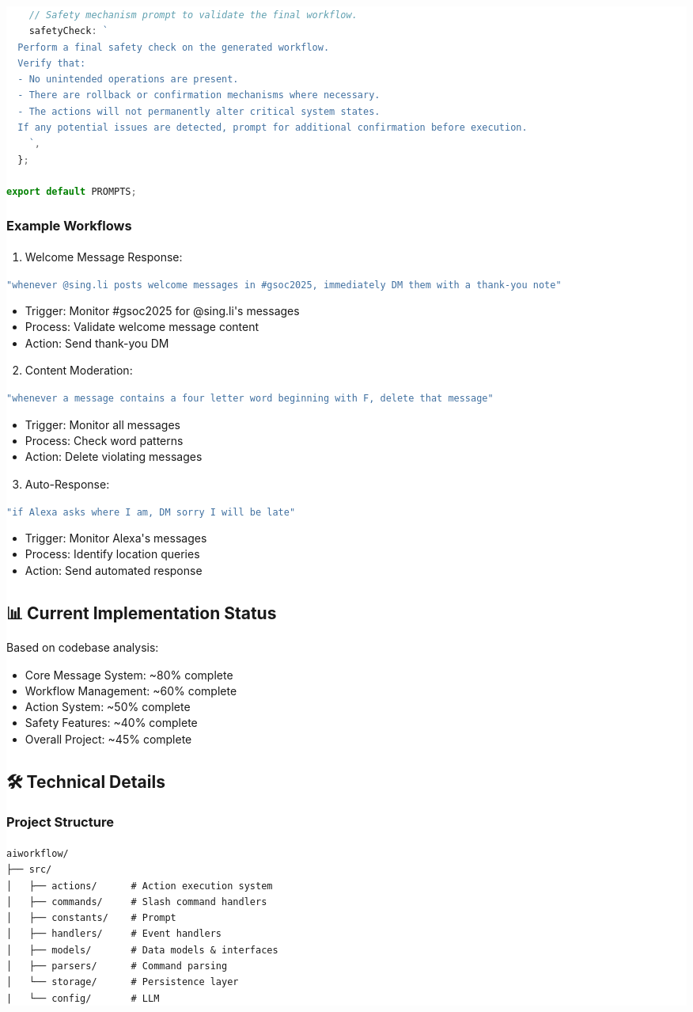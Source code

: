 ```typescript
    // Safety mechanism prompt to validate the final workflow.
    safetyCheck: `
  Perform a final safety check on the generated workflow.
  Verify that:
  - No unintended operations are present.
  - There are rollback or confirmation mechanisms where necessary.
  - The actions will not permanently alter critical system states.
  If any potential issues are detected, prompt for additional confirmation before execution.
    `,
  };
  
export default PROMPTS;
```

### Example Workflows
1. Welcome Message Response:
```bash
"whenever @sing.li posts welcome messages in #gsoc2025, immediately DM them with a thank-you note"
```
- Trigger: Monitor #gsoc2025 for @sing.li's messages
- Process: Validate welcome message content
- Action: Send thank-you DM

2. Content Moderation:
```bash
"whenever a message contains a four letter word beginning with F, delete that message"
```
- Trigger: Monitor all messages
- Process: Check word patterns
- Action: Delete violating messages

3. Auto-Response:
```bash
"if Alexa asks where I am, DM sorry I will be late"
```
- Trigger: Monitor Alexa's messages
- Process: Identify location queries
- Action: Send automated response

## 📊 Current Implementation Status
Based on codebase analysis:
- Core Message System: ~80% complete
- Workflow Management: ~60% complete
- Action System: ~50% complete
- Safety Features: ~40% complete
- Overall Project: ~45% complete

## 🛠️ Technical Details

### Project Structure
```
aiworkflow/
├── src/
│   ├── actions/      # Action execution system
│   ├── commands/     # Slash command handlers
│   ├── constants/    # Prompt
│   ├── handlers/     # Event handlers
│   ├── models/       # Data models & interfaces
│   ├── parsers/      # Command parsing
│   └── storage/      # Persistence layer
|   └── config/       # LLM 
```
